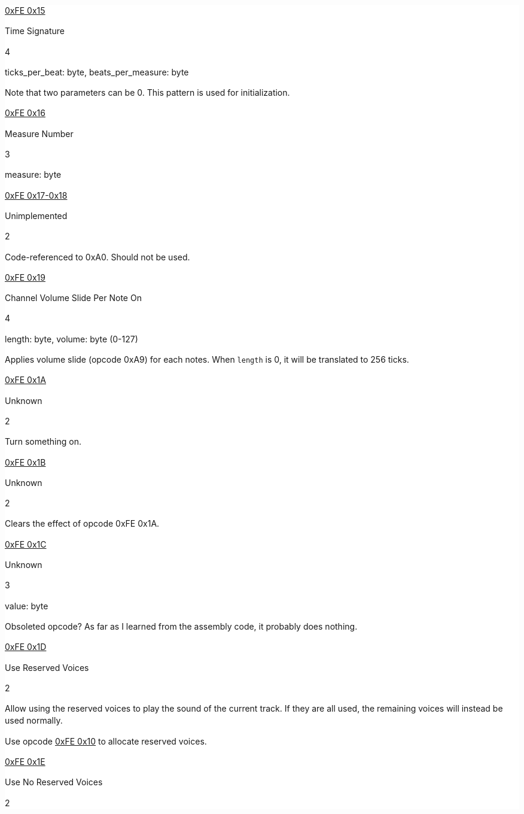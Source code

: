 <td><p><a href="Opcodes/0xfe15.md" title="wikilink">0xFE 0x15</a></p></td>
<td><p>Time Signature</p></td>
<td><p>4</p></td>
<td><p>ticks_per_beat: byte, beats_per_measure: byte</p></td>
<td><p>Note that two parameters can be 0. This pattern is used for initialization.</p></td>
</tr>
<tr class="odd">
<td><p><a href="Opcodes/0xfe16.md" title="wikilink">0xFE 0x16</a></p></td>
<td><p>Measure Number</p></td>
<td><p>3</p></td>
<td><p>measure: byte</p></td>
<td></td>
</tr>
<tr class="even">
<td><p><a href="Opcodes/0xa0.md" title="wikilink">0xFE 0x17-0x18</a></p></td>
<td><p>Unimplemented</p></td>
<td><p>2</p></td>
<td></td>
<td><p>Code-referenced to 0xA0. Should not be used.</p></td>
</tr>
<tr class="odd">
<td><p><a href="Opcodes/0xa9.md" title="wikilink">0xFE 0x19</a></p></td>
<td><p>Channel Volume Slide Per Note On</p></td>
<td><p>4</p></td>
<td><p>length: byte, volume: byte (0-127)</p></td>
<td><p>Applies volume slide (opcode 0xA9) for each notes. When <code>length</code> is 0, it will be translated to 256 ticks.</p></td>
</tr>
<tr class="even">
<td><p><a href="Opcodes/0xfe1a.md" title="wikilink">0xFE 0x1A</a></p></td>
<td><p>Unknown</p></td>
<td><p>2</p></td>
<td></td>
<td><p>Turn something on.</p></td>
</tr>
<tr class="odd">
<td><p><a href="Opcodes/0xfe1b.md" title="wikilink">0xFE 0x1B</a></p></td>
<td><p>Unknown</p></td>
<td><p>2</p></td>
<td></td>
<td><p>Clears the effect of opcode 0xFE 0x1A.</p></td>
</tr>
<tr class="even">
<td><p><a href="Opcodes/0xfe1c.md" title="wikilink">0xFE 0x1C</a></p></td>
<td><p>Unknown</p></td>
<td><p>3</p></td>
<td><p>value: byte</p></td>
<td><p>Obsoleted opcode? As far as I learned from the assembly code, it probably does nothing.</p></td>
</tr>
<tr class="odd">
<td><p><a href="Opcodes/0xfe1d.md" title="wikilink">0xFE 0x1D</a></p></td>
<td><p>Use Reserved Voices</p></td>
<td><p>2</p></td>
<td></td>
<td><p>Allow using the reserved voices to play the sound of the current track. If they are all used, the remaining voices will instead be used normally.</p>
<p>Use opcode <a href="Opcodes/0xfe10.md" title="wikilink">0xFE 0x10</a> to allocate reserved voices.</p></td>
</tr>
<tr class="even">
<td><p><a href="Opcodes/0xfe1e.md" title="wikilink">0xFE 0x1E</a></p></td>
<td><p>Use No Reserved Voices</p></td>
<td><p>2</p></td>